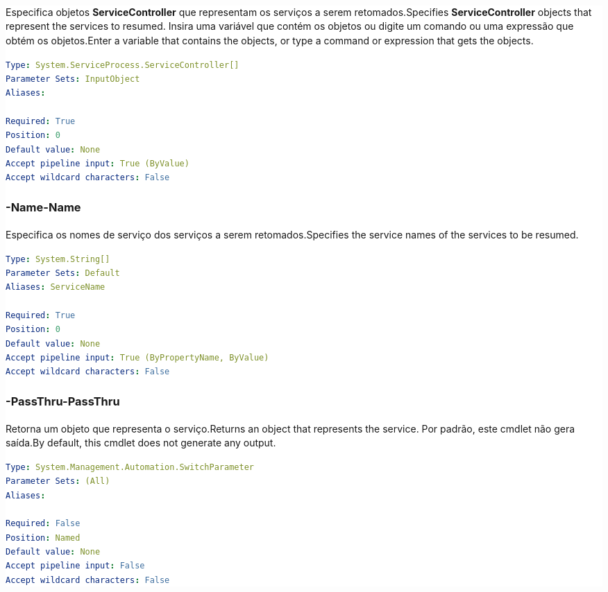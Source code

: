 <span data-ttu-id="dae16-141">Especifica objetos **ServiceController** que representam os serviços a serem retomados.</span><span class="sxs-lookup"><span data-stu-id="dae16-141">Specifies **ServiceController** objects that represent the services to resumed.</span></span>
<span data-ttu-id="dae16-142">Insira uma variável que contém os objetos ou digite um comando ou uma expressão que obtém os objetos.</span><span class="sxs-lookup"><span data-stu-id="dae16-142">Enter a variable that contains the objects, or type a command or expression that gets the objects.</span></span>

```yaml
Type: System.ServiceProcess.ServiceController[]
Parameter Sets: InputObject
Aliases:

Required: True
Position: 0
Default value: None
Accept pipeline input: True (ByValue)
Accept wildcard characters: False
```

### <span data-ttu-id="dae16-143">-Name</span><span class="sxs-lookup"><span data-stu-id="dae16-143">-Name</span></span>

<span data-ttu-id="dae16-144">Especifica os nomes de serviço dos serviços a serem retomados.</span><span class="sxs-lookup"><span data-stu-id="dae16-144">Specifies the service names of the services to be resumed.</span></span>

```yaml
Type: System.String[]
Parameter Sets: Default
Aliases: ServiceName

Required: True
Position: 0
Default value: None
Accept pipeline input: True (ByPropertyName, ByValue)
Accept wildcard characters: False
```

### <span data-ttu-id="dae16-145">-PassThru</span><span class="sxs-lookup"><span data-stu-id="dae16-145">-PassThru</span></span>

<span data-ttu-id="dae16-146">Retorna um objeto que representa o serviço.</span><span class="sxs-lookup"><span data-stu-id="dae16-146">Returns an object that represents the service.</span></span>
<span data-ttu-id="dae16-147">Por padrão, este cmdlet não gera saída.</span><span class="sxs-lookup"><span data-stu-id="dae16-147">By default, this cmdlet does not generate any output.</span></span>

```yaml
Type: System.Management.Automation.SwitchParameter
Parameter Sets: (All)
Aliases:

Required: False
Position: Named
Default value: None
Accept pipeline input: False
Accept wildcard characters: False
```
